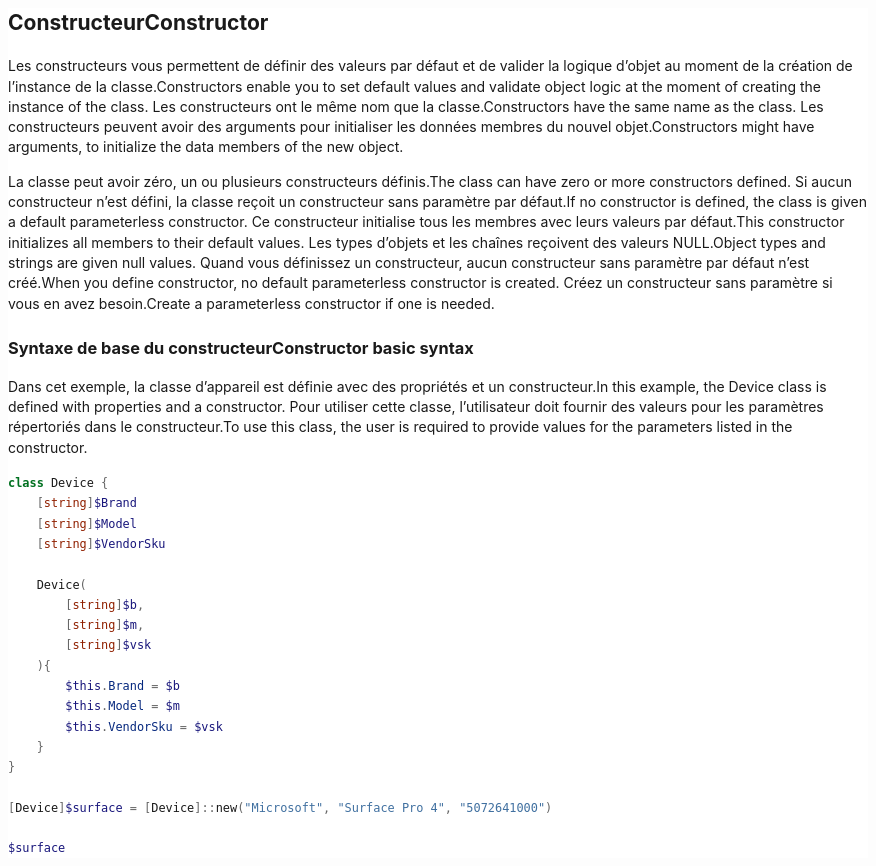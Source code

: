 ## <a name="constructor"></a><span data-ttu-id="d4d47-156">Constructeur</span><span class="sxs-lookup"><span data-stu-id="d4d47-156">Constructor</span></span>

<span data-ttu-id="d4d47-157">Les constructeurs vous permettent de définir des valeurs par défaut et de valider la logique d’objet au moment de la création de l’instance de la classe.</span><span class="sxs-lookup"><span data-stu-id="d4d47-157">Constructors enable you to set default values and validate object logic at the moment of creating the instance of the class.</span></span> <span data-ttu-id="d4d47-158">Les constructeurs ont le même nom que la classe.</span><span class="sxs-lookup"><span data-stu-id="d4d47-158">Constructors have the same name as the class.</span></span> <span data-ttu-id="d4d47-159">Les constructeurs peuvent avoir des arguments pour initialiser les données membres du nouvel objet.</span><span class="sxs-lookup"><span data-stu-id="d4d47-159">Constructors might have arguments, to initialize the data members of the new object.</span></span>

<span data-ttu-id="d4d47-160">La classe peut avoir zéro, un ou plusieurs constructeurs définis.</span><span class="sxs-lookup"><span data-stu-id="d4d47-160">The class can have zero or more constructors defined.</span></span> <span data-ttu-id="d4d47-161">Si aucun constructeur n’est défini, la classe reçoit un constructeur sans paramètre par défaut.</span><span class="sxs-lookup"><span data-stu-id="d4d47-161">If no constructor is defined, the class is given a default parameterless constructor.</span></span> <span data-ttu-id="d4d47-162">Ce constructeur initialise tous les membres avec leurs valeurs par défaut.</span><span class="sxs-lookup"><span data-stu-id="d4d47-162">This constructor initializes all members to their default values.</span></span> <span data-ttu-id="d4d47-163">Les types d’objets et les chaînes reçoivent des valeurs NULL.</span><span class="sxs-lookup"><span data-stu-id="d4d47-163">Object types and strings are given null values.</span></span> <span data-ttu-id="d4d47-164">Quand vous définissez un constructeur, aucun constructeur sans paramètre par défaut n’est créé.</span><span class="sxs-lookup"><span data-stu-id="d4d47-164">When you define constructor, no default parameterless constructor is created.</span></span> <span data-ttu-id="d4d47-165">Créez un constructeur sans paramètre si vous en avez besoin.</span><span class="sxs-lookup"><span data-stu-id="d4d47-165">Create a parameterless constructor if one is needed.</span></span>

### <a name="constructor-basic-syntax"></a><span data-ttu-id="d4d47-166">Syntaxe de base du constructeur</span><span class="sxs-lookup"><span data-stu-id="d4d47-166">Constructor basic syntax</span></span>

<span data-ttu-id="d4d47-167">Dans cet exemple, la classe d’appareil est définie avec des propriétés et un constructeur.</span><span class="sxs-lookup"><span data-stu-id="d4d47-167">In this example, the Device class is defined with properties and a constructor.</span></span>
<span data-ttu-id="d4d47-168">Pour utiliser cette classe, l’utilisateur doit fournir des valeurs pour les paramètres répertoriés dans le constructeur.</span><span class="sxs-lookup"><span data-stu-id="d4d47-168">To use this class, the user is required to provide values for the parameters listed in the constructor.</span></span>

```powershell
class Device {
    [string]$Brand
    [string]$Model
    [string]$VendorSku

    Device(
        [string]$b,
        [string]$m,
        [string]$vsk
    ){
        $this.Brand = $b
        $this.Model = $m
        $this.VendorSku = $vsk
    }
}

[Device]$surface = [Device]::new("Microsoft", "Surface Pro 4", "5072641000")

$surface
```
